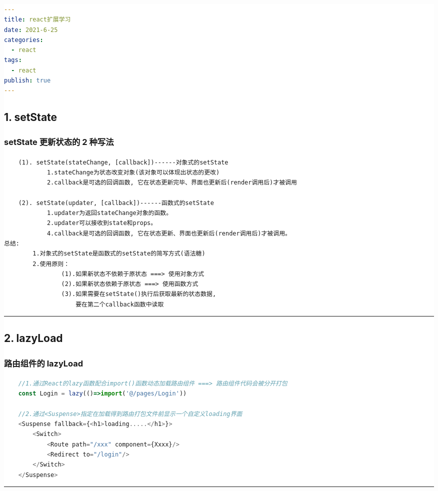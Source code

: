 ```yaml
---
title: react扩展学习
date: 2021-6-25
categories:
  - react
tags:
  - react
publish: true
---
```




## 1. setState

### setState 更新状态的 2 种写法

```
	(1). setState(stateChange, [callback])------对象式的setState
            1.stateChange为状态改变对象(该对象可以体现出状态的更改)
            2.callback是可选的回调函数, 它在状态更新完毕、界面也更新后(render调用后)才被调用

	(2). setState(updater, [callback])------函数式的setState
            1.updater为返回stateChange对象的函数。
            2.updater可以接收到state和props。
            4.callback是可选的回调函数, 它在状态更新、界面也更新后(render调用后)才被调用。
总结:
		1.对象式的setState是函数式的setState的简写方式(语法糖)
		2.使用原则：
				(1).如果新状态不依赖于原状态 ===> 使用对象方式
				(2).如果新状态依赖于原状态 ===> 使用函数方式
				(3).如果需要在setState()执行后获取最新的状态数据,
					要在第二个callback函数中读取
```

---

## 2. lazyLoad

### 路由组件的 lazyLoad

```js
	//1.通过React的lazy函数配合import()函数动态加载路由组件 ===> 路由组件代码会被分开打包
	const Login = lazy(()=>import('@/pages/Login'))

	//2.通过<Suspense>指定在加载得到路由打包文件前显示一个自定义loading界面
	<Suspense fallback={<h1>loading.....</h1>}>
        <Switch>
            <Route path="/xxx" component={Xxxx}/>
            <Redirect to="/login"/>
        </Switch>
    </Suspense>
```

---
